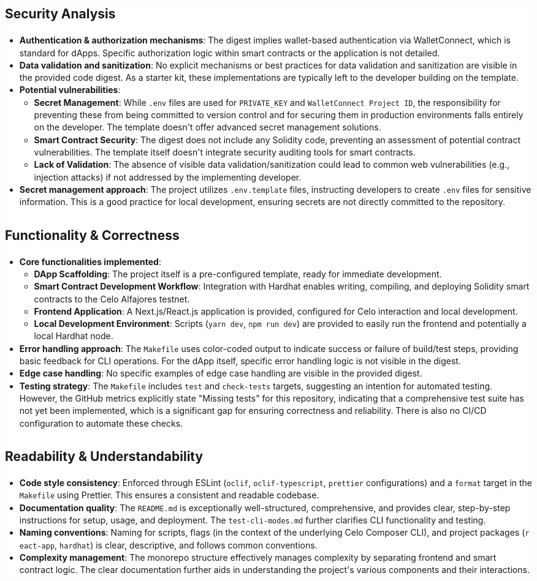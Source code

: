 ## Security Analysis
- **Authentication & authorization mechanisms**: The digest implies wallet-based authentication via WalletConnect, which is standard for dApps. Specific authorization logic within smart contracts or the application is not detailed.
- **Data validation and sanitization**: No explicit mechanisms or best practices for data validation and sanitization are visible in the provided code digest. As a starter kit, these implementations are typically left to the developer building on the template.
- **Potential vulnerabilities**:
    - **Secret Management**: While `.env` files are used for `PRIVATE_KEY` and `WalletConnect Project ID`, the responsibility for preventing these from being committed to version control and for securing them in production environments falls entirely on the developer. The template doesn't offer advanced secret management solutions.
    - **Smart Contract Security**: The digest does not include any Solidity code, preventing an assessment of potential contract vulnerabilities. The template itself doesn't integrate security auditing tools for smart contracts.
    - **Lack of Validation**: The absence of visible data validation/sanitization could lead to common web vulnerabilities (e.g., injection attacks) if not addressed by the implementing developer.
- **Secret management approach**: The project utilizes `.env.template` files, instructing developers to create `.env` files for sensitive information. This is a good practice for local development, ensuring secrets are not directly committed to the repository.

## Functionality & Correctness
- **Core functionalities implemented**:
    - **DApp Scaffolding**: The project itself is a pre-configured template, ready for immediate development.
    - **Smart Contract Development Workflow**: Integration with Hardhat enables writing, compiling, and deploying Solidity smart contracts to the Celo Alfajores testnet.
    - **Frontend Application**: A Next.js/React.js application is provided, configured for Celo interaction and local development.
    - **Local Development Environment**: Scripts (`yarn dev`, `npm run dev`) are provided to easily run the frontend and potentially a local Hardhat node.
- **Error handling approach**: The `Makefile` uses color-coded output to indicate success or failure of build/test steps, providing basic feedback for CLI operations. For the dApp itself, specific error handling logic is not visible in the digest.
- **Edge case handling**: No specific examples of edge case handling are visible in the provided digest.
- **Testing strategy**: The `Makefile` includes `test` and `check-tests` targets, suggesting an intention for automated testing. However, the GitHub metrics explicitly state "Missing tests" for this repository, indicating that a comprehensive test suite has not yet been implemented, which is a significant gap for ensuring correctness and reliability. There is also no CI/CD configuration to automate these checks.

## Readability & Understandability
- **Code style consistency**: Enforced through ESLint (`oclif`, `oclif-typescript`, `prettier` configurations) and a `format` target in the `Makefile` using Prettier. This ensures a consistent and readable codebase.
- **Documentation quality**: The `README.md` is exceptionally well-structured, comprehensive, and provides clear, step-by-step instructions for setup, usage, and deployment. The `test-cli-modes.md` further clarifies CLI functionality and testing.
- **Naming conventions**: Naming for scripts, flags (in the context of the underlying Celo Composer CLI), and project packages (`react-app`, `hardhat`) is clear, descriptive, and follows common conventions.
- **Complexity management**: The monorepo structure effectively manages complexity by separating frontend and smart contract logic. The clear documentation further aids in understanding the project's various components and their interactions.
